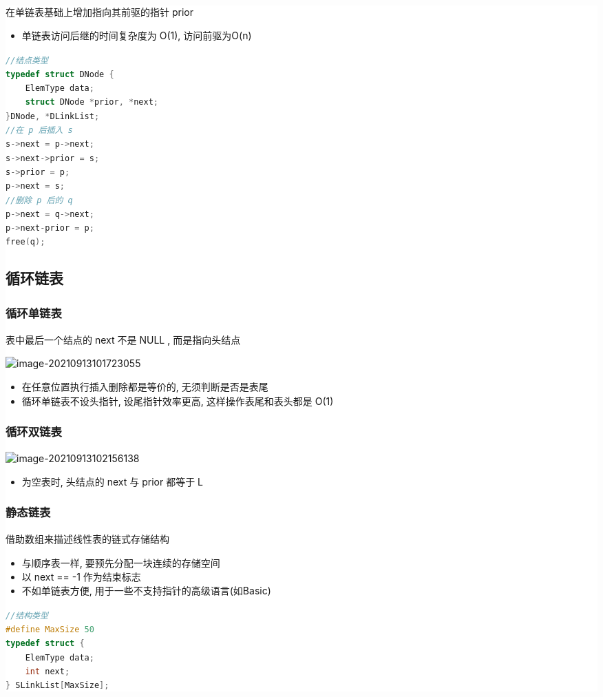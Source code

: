 在单链表基础上增加指向其前驱的指针 prior

- 单链表访问后继的时间复杂度为 O(1), 访问前驱为O(n)

```cpp mark:1,6,11
//结点类型
typedef struct DNode {
    ElemType data;
    struct DNode *prior, *next;
}DNode, *DLinkList;
//在 p 后插入 s
s->next = p->next;
s->next->prior = s;
s->prior = p;
p->next = s;
//删除 p 后的 q
p->next = q->next;
p->next-prior = p;
free(q);
```

## 循环链表

### 循环单链表

表中最后一个结点的 next 不是 NULL , 而是指向头结点

![image-20210913101723055](https://raw.githubusercontent.com/luoshieryi/images/main/markdown/image-20210913101723055.png)

- 在任意位置执行插入删除都是等价的, 无须判断是否是表尾
- 循环单链表不设头指针, 设尾指针效率更高, 这样操作表尾和表头都是 O(1)

### 循环双链表

![image-20210913102156138](https://raw.githubusercontent.com/luoshieryi/images/main/markdown/image-20210913102156138.png)

- 为空表时, 头结点的 next 与 prior 都等于 L

### 静态链表

借助数组来描述线性表的链式存储结构

- 与顺序表一样, 要预先分配一块连续的存储空间
- 以 next == -1 作为结束标志
- 不如单链表方便, 用于一些不支持指针的高级语言(如Basic)

```cpp
//结构类型
#define MaxSize 50
typedef struct {
    ElemType data;
    int next;
} SLinkList[MaxSize];
```
